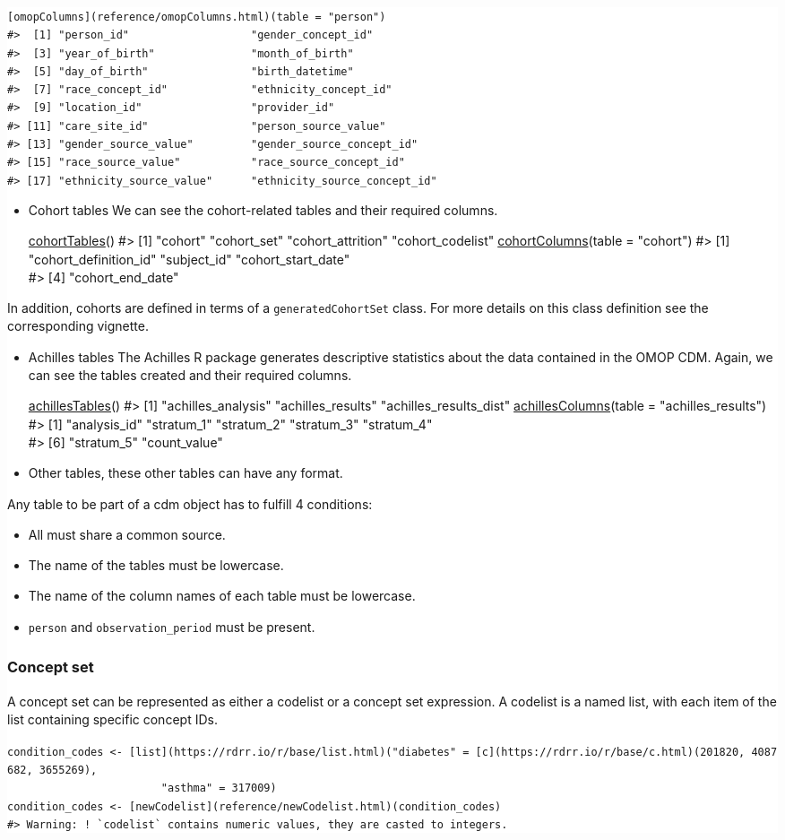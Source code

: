     [omopColumns](reference/omopColumns.html)(table = "person")
    #>  [1] "person_id"                   "gender_concept_id"          
    #>  [3] "year_of_birth"               "month_of_birth"             
    #>  [5] "day_of_birth"                "birth_datetime"             
    #>  [7] "race_concept_id"             "ethnicity_concept_id"       
    #>  [9] "location_id"                 "provider_id"                
    #> [11] "care_site_id"                "person_source_value"        
    #> [13] "gender_source_value"         "gender_source_concept_id"   
    #> [15] "race_source_value"           "race_source_concept_id"     
    #> [17] "ethnicity_source_value"      "ethnicity_source_concept_id"

  * Cohort tables We can see the cohort-related tables and their required columns.


    
    
    [cohortTables](reference/cohortTables.html)()
    #> [1] "cohort"           "cohort_set"       "cohort_attrition" "cohort_codelist"
    [cohortColumns](reference/cohortColumns.html)(table = "cohort")
    #> [1] "cohort_definition_id" "subject_id"           "cohort_start_date"   
    #> [4] "cohort_end_date"

In addition, cohorts are defined in terms of a `generatedCohortSet` class. For more details on this class definition see the corresponding vignette.

  * Achilles tables The Achilles R package generates descriptive statistics about the data contained in the OMOP CDM. Again, we can see the tables created and their required columns.


    
    
    [achillesTables](reference/achillesTables.html)()
    #> [1] "achilles_analysis"     "achilles_results"      "achilles_results_dist"
    [achillesColumns](reference/achillesColumns.html)(table = "achilles_results")
    #> [1] "analysis_id" "stratum_1"   "stratum_2"   "stratum_3"   "stratum_4"  
    #> [6] "stratum_5"   "count_value"

  * Other tables, these other tables can have any format.



Any table to be part of a cdm object has to fulfill 4 conditions:

  * All must share a common source.

  * The name of the tables must be lowercase.

  * The name of the column names of each table must be lowercase.

  * `person` and `observation_period` must be present.




### Concept set

A concept set can be represented as either a codelist or a concept set expression. A codelist is a named list, with each item of the list containing specific concept IDs.
    
    
    condition_codes <- [list](https://rdrr.io/r/base/list.html)("diabetes" = [c](https://rdrr.io/r/base/c.html)(201820, 4087682, 3655269),
                            "asthma" = 317009)
    condition_codes <- [newCodelist](reference/newCodelist.html)(condition_codes)
    #> Warning: ! `codelist` contains numeric values, they are casted to integers.
    